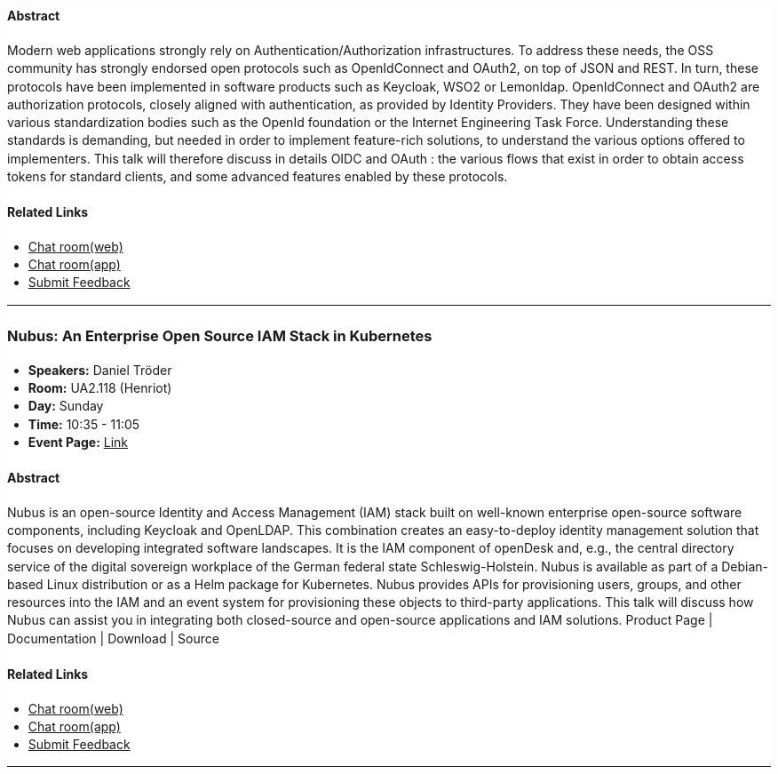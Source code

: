 #### Abstract

Modern web applications strongly rely on Authentication/Authorization infrastructures. To address these needs, the OSS community has strongly endorsed open protocols such as OpenIdConnect and OAuth2, on top of JSON and REST. In turn, these protocols have been implemented in software products such as Keycloak, WSO2 or Lemonldap.
OpenIdConnect and OAuth2 are authorization protocols, closely aligned with authentication, as provided by Identity Providers.  They have been designed within various standardization bodies such as the OpenId foundation or the Internet Engineering Task Force. Understanding these standards is demanding, but needed in order to implement feature-rich solutions, to understand the various options offered to implementers.
This talk will therefore discuss in details OIDC and OAuth : the various flows that exist in order to obtain access tokens for standard clients, and some advanced features enabled by these protocols.

#### Related Links

- [Chat room(web)](https://chat.fosdem.org/#/room/#2025-iam:fosdem.org)
- [Chat room(app)](https://matrix.to/#/#2025-iam:fosdem.org?web-instance[element.io]=chat.fosdem.org)
- [Submit Feedback](https://pretalx.fosdem.org/fosdem-2025/talk/GXSR3R/feedback/)

---

### Nubus: An Enterprise Open Source IAM Stack in Kubernetes

- **Speakers:** Daniel Tröder
- **Room:** UA2.118 (Henriot)
- **Day:** Sunday
- **Time:** 10:35 - 11:05
- **Event Page:** [Link](https://fosdem.org/2025/schedule/event/fosdem-2025-5510-nubus-an-enterprise-open-source-iam-stack-in-kubernetes/)

#### Abstract

Nubus is an open-source Identity and Access Management (IAM) stack built on well-known enterprise open-source software components, including Keycloak and OpenLDAP. This combination creates an easy-to-deploy identity management solution that focuses on developing integrated software landscapes.
It is the IAM component of openDesk and, e.g., the central directory service of the digital sovereign workplace of the German federal state Schleswig-Holstein.
Nubus is available as part of a Debian-based Linux distribution or as a Helm package for Kubernetes.
Nubus provides APIs for provisioning users, groups, and other resources into the IAM and an event system for provisioning these objects to third-party applications.
This talk will discuss how Nubus can assist you in integrating both closed-source and open-source applications and IAM solutions.
Product Page | Documentation | Download | Source

#### Related Links

- [Chat room(web)](https://chat.fosdem.org/#/room/#2025-iam:fosdem.org)
- [Chat room(app)](https://matrix.to/#/#2025-iam:fosdem.org?web-instance[element.io]=chat.fosdem.org)
- [Submit Feedback](https://pretalx.fosdem.org/fosdem-2025/talk/Z7EE9A/feedback/)

---